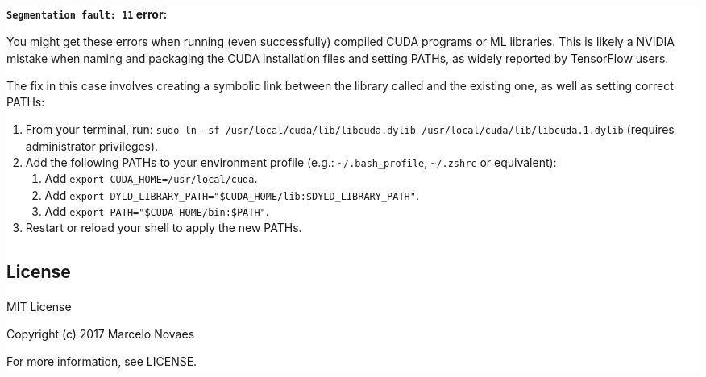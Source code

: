 **`Segmentation fault: 11` error:**

You might get these errors when running (even successfully) compiled CUDA programs or ML libraries.
This is likely a NVIDIA mistake when naming and packaging the CUDA installation files and setting PATHs, [as widely reported](https://github.com/tensorflow/tensorflow/issues/3263) by TensorFlow users.

The fix in this case involves creating a symbolic link between the library called and the existing one, as well as setting correct PATHs:

1. From your terminal, run:
   `sudo ln -sf /usr/local/cuda/lib/libcuda.dylib /usr/local/cuda/lib/libcuda.1.dylib` (requires administrator privileges).
2. Add the following PATHs to your environment profile (e.g.: `~/.bash_profile`, `~/.zshrc` or equivalent):
    1. Add `export CUDA_HOME=/usr/local/cuda`.
    2. Add `export DYLD_LIBRARY_PATH="$CUDA_HOME/lib:$DYLD_LIBRARY_PATH"`.
    3. Add `export PATH="$CUDA_HOME/bin:$PATH"`.
3. Restart or reload your shell to apply the new PATHs.

## License

MIT License

Copyright (c) 2017 Marcelo Novaes

For more information, see [LICENSE](LICENSE).

